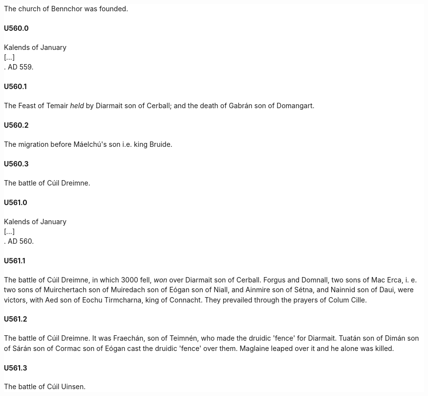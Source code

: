 
The church of Bennchor was founded.


#### U560.0


Kalends of January   
[*...*]  
. AD 559.


#### U560.1


The Feast of Temair *held* by Diarmait son of Cerball; and the
death of Gabrán son of Domangart.


#### U560.2


The migration before Máelchú's son i.e. king Bruide.


#### U560.3


The battle of Cúil Dreimne.


#### U561.0


Kalends of January   
[*...*]  
. AD 560.


#### U561.1


The battle of Cúil Dreimne, in which 3000 fell, *won* over Diarmait
son of Cerball. Forgus and Domnall, two sons of Mac Erca,
i. e. two sons of Muirchertach son of Muiredach son of Eógan son of
Niall, and Ainmire son of Sétna, and Nainnid son of Daui,
were victors, with Aed son of Eochu Tirmcharna, king of
Connacht. They prevailed through the prayers of Colum Cille.


#### U561.2


The battle of Cúil Dreimne. It was Fraechán, son of Teimnén, who made the druidic 'fence' for Diarmait. Tuatán son of Dimán son of Sárán son of Cormac son of Eógan cast the druidic 'fence' over them. Maglaine leaped over it and he alone was killed.


#### U561.3


The battle of Cúil Uinsen.
